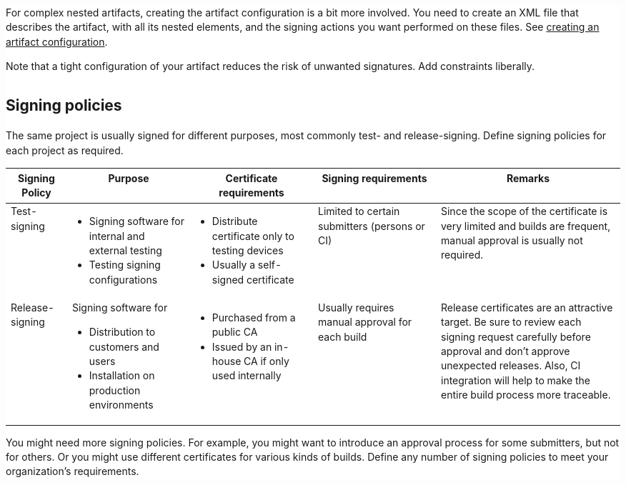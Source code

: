 For complex nested artifacts, creating the artifact configuration is a bit more involved. You need to create an XML file that describes the artifact, with all its nested elements, and the signing actions you want performed on these files. See [creating an artifact configuration](creating-an-artifact-configuration/).

Note that a tight configuration of your artifact reduces the risk of unwanted signatures. Add constraints liberally.

## Signing policies

The same project is usually signed for different purposes, most commonly test- and release-signing. Define signing policies for each project as required.
<table style="table-layout: auto;">
<thead>
  <tr>
    <th style="width: 10%;">Signing Policy</th>
    <th style="width: 20%;">Purpose</th>
    <th style="width: 20%;">Certificate requirements</th>
    <th style="width: 20%;">Signing requirements</th>
    <th style="width: 30%;">Remarks</th>
  </tr>
</thead>
<tbody>
  <tr>
    <td>Test-signing</td>
    <td>

* Signing software for internal and external testing
* Testing signing configurations

</td><td>

* Distribute certificate only to testing devices
* Usually a self-signed certificate

</td>
    <td>Limited to certain submitters (persons or CI)</td>
    <td>Since the scope of the certificate is very limited and builds are frequent, manual approval is usually not required.</td>
  </tr>
  <tr>
    <td>Release-signing</td>
    <td>
Signing software for

* Distribution to customers and users
* Installation on production environments

</td><td>

* Purchased from a public CA
* Issued by an in-house CA if only used internally

</td>
    <td>Usually requires manual approval for each build</td>
    <td>Release certificates are an attractive target. Be sure to review each signing request carefully before approval and don’t approve unexpected releases. Also, CI integration will help to make the entire build process more traceable.</td>
  </tr>
</tbody>
</table>

You might need more signing policies. For example, you might want to introduce an approval process for some submitters, but not for others. Or you might use different certificates for various kinds of builds. Define any number of signing policies to meet your organization’s requirements.